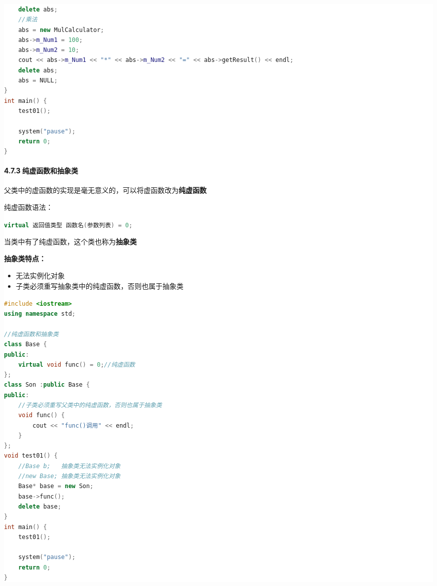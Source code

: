 ```C++
	delete abs;
	//乘法
	abs = new MulCalculator;
	abs->m_Num1 = 100;
	abs->m_Num2 = 10;
	cout << abs->m_Num1 << "*" << abs->m_Num2 << "=" << abs->getResult() << endl;
	delete abs;
	abs = NULL;
}
int main() {
	test01();

	system("pause");
	return 0;
}
```

#### 4.7.3 纯虚函数和抽象类

父类中的虚函数的实现是毫无意义的，可以将虚函数改为**纯虚函数**

纯虚函数语法：

```C++ 
virtual 返回值类型 函数名(参数列表) = 0;
```

当类中有了纯虚函数，这个类也称为**抽象类**

**抽象类特点：**

* 无法实例化对象
* 子类必须重写抽象类中的纯虚函数，否则也属于抽象类

```C++
#include <iostream>
using namespace std;

//纯虚函数和抽象类
class Base {	
public:
	virtual void func() = 0;//纯虚函数
};
class Son :public Base {
public:
	//子类必须重写父类中的纯虚函数，否则也属于抽象类
	void func() {
		cout << "func()调用" << endl;
	}
};
void test01() {
	//Base b;	抽象类无法实例化对象
	//new Base;	抽象类无法实例化对象
	Base* base = new Son;
	base->func();
	delete base;
}
int main() {
	test01();

	system("pause");
	return 0;
}
```
